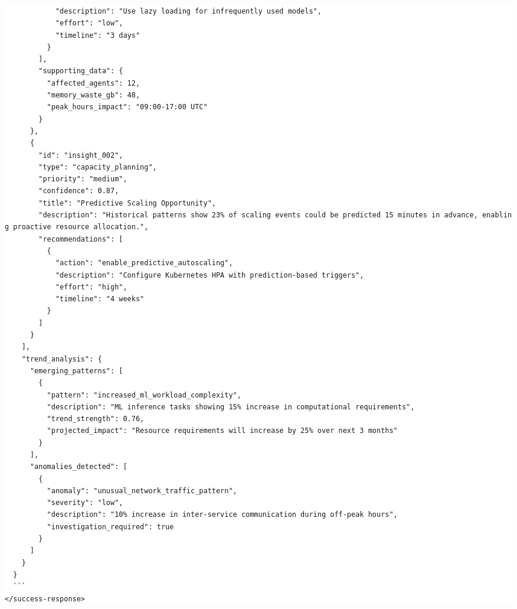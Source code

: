                "description": "Use lazy loading for infrequently used models",
                "effort": "low",
                "timeline": "3 days"
              }
            ],
            "supporting_data": {
              "affected_agents": 12,
              "memory_waste_gb": 48,
              "peak_hours_impact": "09:00-17:00 UTC"
            }
          },
          {
            "id": "insight_002",
            "type": "capacity_planning",
            "priority": "medium",
            "confidence": 0.87,
            "title": "Predictive Scaling Opportunity",
            "description": "Historical patterns show 23% of scaling events could be predicted 15 minutes in advance, enabling proactive resource allocation.",
            "recommendations": [
              {
                "action": "enable_predictive_autoscaling",
                "description": "Configure Kubernetes HPA with prediction-based triggers",
                "effort": "high",
                "timeline": "4 weeks"
              }
            ]
          }
        ],
        "trend_analysis": {
          "emerging_patterns": [
            {
              "pattern": "increased_ml_workload_complexity",
              "description": "ML inference tasks showing 15% increase in computational requirements",
              "trend_strength": 0.76,
              "projected_impact": "Resource requirements will increase by 25% over next 3 months"
            }
          ],
          "anomalies_detected": [
            {
              "anomaly": "unusual_network_traffic_pattern",
              "severity": "low",
              "description": "10% increase in inter-service communication during off-peak hours",
              "investigation_required": true
            }
          ]
        }
      }
      ```
    </success-response>
  </response-specification>
</api-endpoint>

